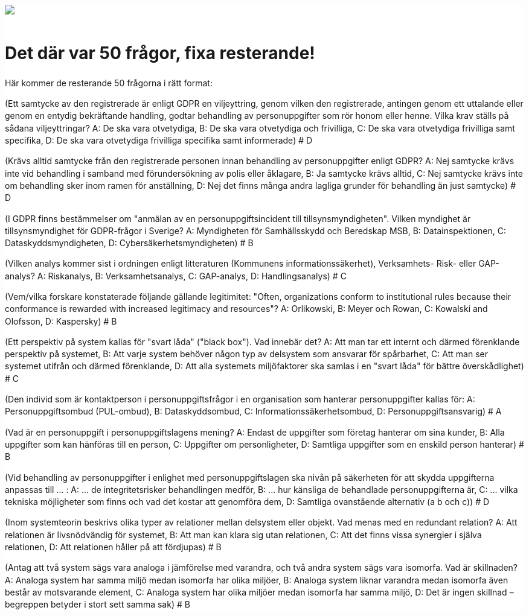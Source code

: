 <img src="https://r2cdn.perplexity.ai/pplx-full-logo-primary-dark%402x.png" style="height:64px;margin-right:32px"/>

# Det där var 50 frågor, fixa resterande!

Här kommer de resterande 50 frågorna i rätt format:

(Ett samtycke av den registrerade är enligt GDPR en viljeyttring, genom vilken den registrerade, antingen genom ett uttalande eller genom en entydig bekräftande handling, godtar behandling av personuppgifter som rör honom eller henne. Vilka krav ställs på sådana viljeyttringar? A: De ska vara otvetydiga, B: De ska vara otvetydiga och frivilliga, C: De ska vara otvetydiga frivilliga samt specifika, D: De ska vara otvetydiga frivilliga specifika samt informerade) \# D

(Krävs alltid samtycke från den registrerade personen innan behandling av personuppgifter enligt GDPR? A: Nej samtycke krävs inte vid behandling i samband med förundersökning av polis eller åklagare, B: Ja samtycke krävs alltid, C: Nej samtycke krävs inte om behandling sker inom ramen för anställning, D: Nej det finns många andra lagliga grunder för behandling än just samtycke) \# D

(I GDPR finns bestämmelser om "anmälan av en personuppgiftsincident till tillsynsmyndigheten". Vilken myndighet är tillsynsmyndighet för GDPR-frågor i Sverige? A: Myndigheten för Samhällsskydd och Beredskap MSB, B: Datainspektionen, C: Dataskyddsmyndigheten, D: Cybersäkerhetsmyndigheten) \# B

(Vilken analys kommer sist i ordningen enligt litteraturen (Kommunens informationssäkerhet), Verksamhets- Risk- eller GAP-analys? A: Riskanalys, B: Verksamhetsanalys, C: GAP-analys, D: Handlingsanalys) \# C

(Vem/vilka forskare konstaterade följande gällande legitimitet: "Often, organizations conform to institutional rules because their conformance is rewarded with increased legitimacy and resources"? A: Orlikowski, B: Meyer och Rowan, C: Kowalski and Olofsson, D: Kaspersky) \# B

(Ett perspektiv på system kallas för "svart låda" ("black box"). Vad innebär det? A: Att man tar ett internt och därmed förenklande perspektiv på systemet, B: Att varje system behöver någon typ av delsystem som ansvarar för spårbarhet, C: Att man ser systemet utifrån och därmed förenklande, D: Att alla systemets miljöfaktorer ska samlas i en "svart låda" för bättre överskådlighet) \# C

(Den individ som är kontaktperson i personuppgiftsfrågor i en organisation som hanterar personuppgifter kallas för: A: Personuppgiftsombud (PUL-ombud), B: Dataskyddsombud, C: Informationssäkerhetsombud, D: Personuppgiftsansvarig) \# A

(Vad är en personuppgift i personuppgiftslagens mening? A: Endast de uppgifter som företag hanterar om sina kunder, B: Alla uppgifter som kan hänföras till en person, C: Uppgifter om personligheter, D: Samtliga uppgifter som en enskild person hanterar) \# B

(Vid behandling av personuppgifter i enlighet med personuppgiftslagen ska nivån på säkerheten för att skydda uppgifterna anpassas till ... : A: ... de integritetsrisker behandlingen medför, B: ... hur känsliga de behandlade personuppgifterna är, C: ... vilka tekniska möjligheter som finns och vad det kostar att genomföra dem, D: Samtliga ovanstående alternativ (a b och c)) \# D

(Inom systemteorin beskrivs olika typer av relationer mellan delsystem eller objekt. Vad menas med en redundant relation? A: Att relationen är livsnödvändig för systemet, B: Att man kan klara sig utan relationen, C: Att det finns vissa synergier i själva relationen, D: Att relationen håller på att fördjupas) \# B

(Antag att två system sägs vara analoga i jämförelse med varandra, och två andra system sägs vara isomorfa. Vad är skillnaden? A: Analoga system har samma miljö medan isomorfa har olika miljöer, B: Analoga system liknar varandra medan isomorfa även består av motsvarande element, C: Analoga system har olika miljöer medan isomorfa har samma miljö, D: Det är ingen skillnad – begreppen betyder i stort sett samma sak) \# B
